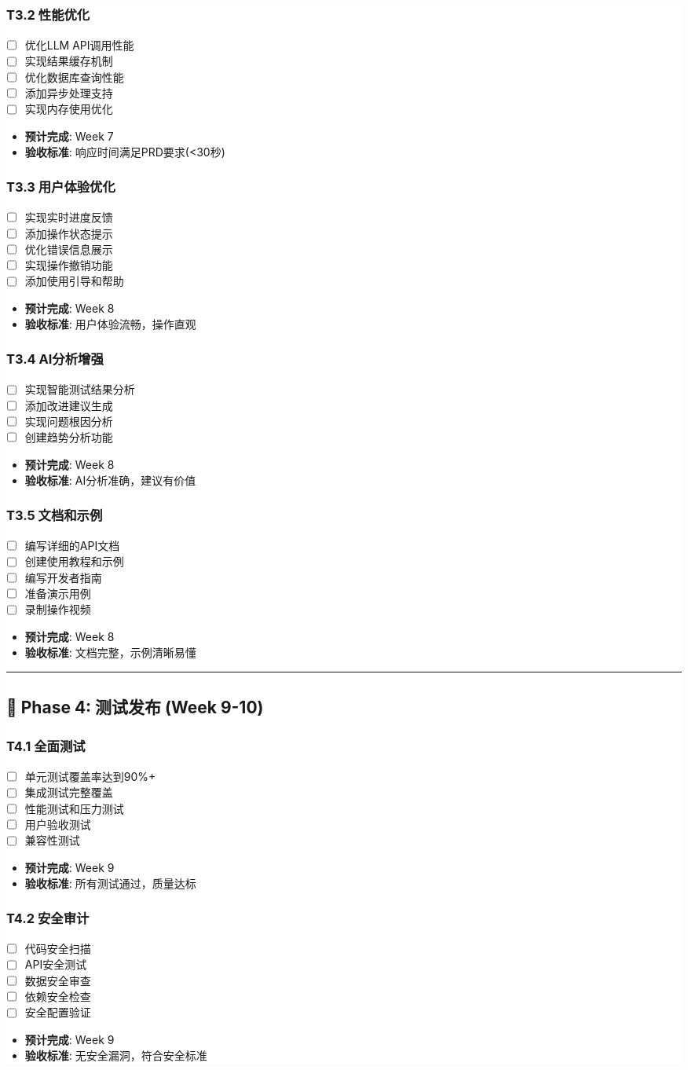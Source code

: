 ### **T3.2 性能优化**
- [ ] 优化LLM API调用性能
- [ ] 实现结果缓存机制
- [ ] 优化数据库查询性能
- [ ] 添加异步处理支持
- [ ] 实现内存使用优化
- **预计完成**: Week 7
- **验收标准**: 响应时间满足PRD要求(<30秒)

### **T3.3 用户体验优化**
- [ ] 实现实时进度反馈
- [ ] 添加操作状态提示
- [ ] 优化错误信息展示
- [ ] 实现操作撤销功能
- [ ] 添加使用引导和帮助
- **预计完成**: Week 8
- **验收标准**: 用户体验流畅，操作直观

### **T3.4 AI分析增强**
- [ ] 实现智能测试结果分析
- [ ] 添加改进建议生成
- [ ] 实现问题根因分析
- [ ] 创建趋势分析功能
- **预计完成**: Week 8
- **验收标准**: AI分析准确，建议有价值

### **T3.5 文档和示例**
- [ ] 编写详细的API文档
- [ ] 创建使用教程和示例
- [ ] 编写开发者指南
- [ ] 准备演示用例
- [ ] 录制操作视频
- **预计完成**: Week 8
- **验收标准**: 文档完整，示例清晰易懂

---

## 🧪 **Phase 4: 测试发布 (Week 9-10)**

### **T4.1 全面测试**
- [ ] 单元测试覆盖率达到90%+
- [ ] 集成测试完整覆盖
- [ ] 性能测试和压力测试
- [ ] 用户验收测试
- [ ] 兼容性测试
- **预计完成**: Week 9
- **验收标准**: 所有测试通过，质量达标

### **T4.2 安全审计**
- [ ] 代码安全扫描
- [ ] API安全测试
- [ ] 数据安全审查
- [ ] 依赖安全检查
- [ ] 安全配置验证
- **预计完成**: Week 9
- **验收标准**: 无安全漏洞，符合安全标准
